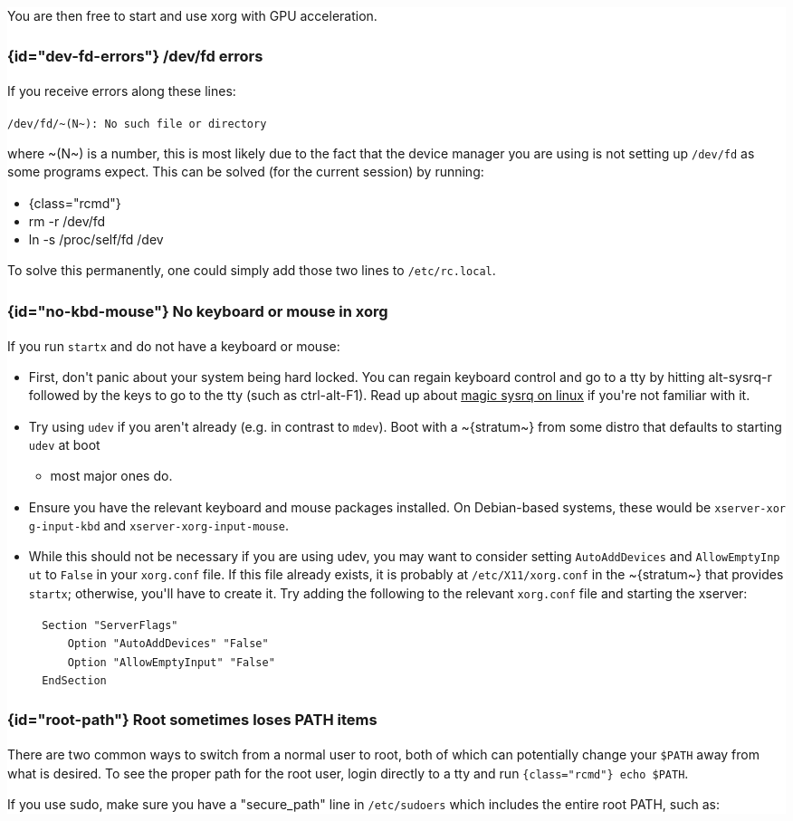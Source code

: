 You are then free to start and use xorg with GPU acceleration.

### {id="dev-fd-errors"} /dev/fd errors

If you receive errors along these lines:

	/dev/fd/~(N~): No such file or directory

where ~(N~) is a number, this is most likely due to the fact that the device
manager you are using is not setting up `/dev/fd` as some programs expect.
This can be solved (for the current session) by running:

- {class="rcmd"}
- rm -r /dev/fd
- ln -s /proc/self/fd /dev

To solve this permanently, one could simply add those two lines to
`/etc/rc.local`.

### {id="no-kbd-mouse"} No keyboard or mouse in xorg

If you run `startx` and do not have a keyboard or mouse:

- First, don't panic about your system being hard locked.  You can regain
  keyboard control and go to a tty by hitting alt-sysrq-r followed by the keys
  to go to the tty (such as ctrl-alt-F1).  Read up about
  [magic sysrq on linux](http://en.wikipedia.org/wiki/Magic_SysRq_key) if
  you're not familiar with it.

- Try using `udev` if you aren't already (e.g. in contrast to `mdev`).  Boot
  with a ~{stratum~} from some distro that defaults to starting `udev` at boot
  - most major ones do.

- Ensure you have the relevant keyboard and mouse packages installed.  On
  Debian-based systems, these would be `xserver-xorg-input-kbd` and
  `xserver-xorg-input-mouse`.

- While this should not be necessary if you are using udev, you may want to
  consider setting `AutoAddDevices` and `AllowEmptyInput` to `False` in your
  `xorg.conf` file.  If this file already exists, it is probably at
  `/etc/X11/xorg.conf` in the ~{stratum~} that provides `startx`; otherwise, you'll
  have to create it.  Try adding the following to the relevant `xorg.conf` file
  and starting the xserver:

		Section "ServerFlags"
			Option "AutoAddDevices" "False"
			Option "AllowEmptyInput" "False"
		EndSection

### {id="root-path"} Root sometimes loses PATH items

There are two common ways to switch from a normal user to root, both of which
can potentially change your `$PATH` away from what is desired.  To see the proper
path for the root user, login directly to a tty and run `{class="rcmd"} echo $PATH`.

If you use sudo, make sure you have a "secure\_path" line in `/etc/sudoers` which includes the entire root PATH, such as:
